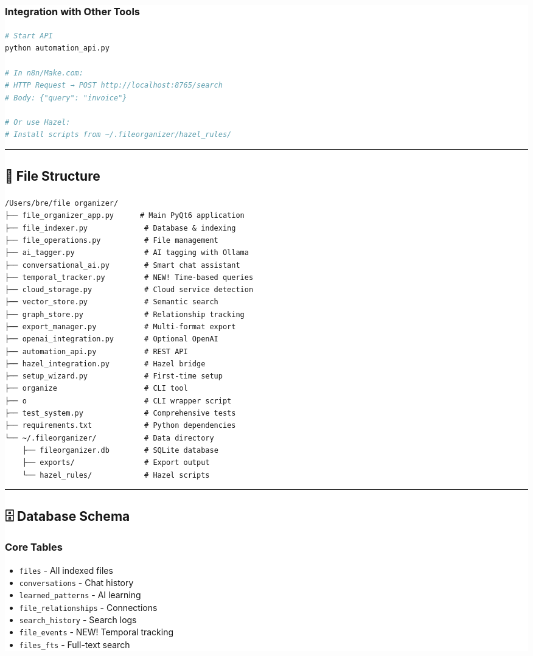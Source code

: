 ### Integration with Other Tools
```python
# Start API
python automation_api.py

# In n8n/Make.com:
# HTTP Request → POST http://localhost:8765/search
# Body: {"query": "invoice"}

# Or use Hazel:
# Install scripts from ~/.fileorganizer/hazel_rules/
```

---

## 📁 File Structure

```
/Users/bre/file organizer/
├── file_organizer_app.py      # Main PyQt6 application
├── file_indexer.py             # Database & indexing
├── file_operations.py          # File management
├── ai_tagger.py                # AI tagging with Ollama
├── conversational_ai.py        # Smart chat assistant
├── temporal_tracker.py         # NEW! Time-based queries
├── cloud_storage.py            # Cloud service detection
├── vector_store.py             # Semantic search
├── graph_store.py              # Relationship tracking
├── export_manager.py           # Multi-format export
├── openai_integration.py       # Optional OpenAI
├── automation_api.py           # REST API
├── hazel_integration.py        # Hazel bridge
├── setup_wizard.py             # First-time setup
├── organize                    # CLI tool
├── o                           # CLI wrapper script
├── test_system.py              # Comprehensive tests
├── requirements.txt            # Python dependencies
└── ~/.fileorganizer/           # Data directory
    ├── fileorganizer.db        # SQLite database
    ├── exports/                # Export output
    └── hazel_rules/            # Hazel scripts
```

---

## 🗄️ Database Schema

### Core Tables
- `files` - All indexed files
- `conversations` - Chat history
- `learned_patterns` - AI learning
- `file_relationships` - Connections
- `search_history` - Search logs
- `file_events` - NEW! Temporal tracking
- `files_fts` - Full-text search
